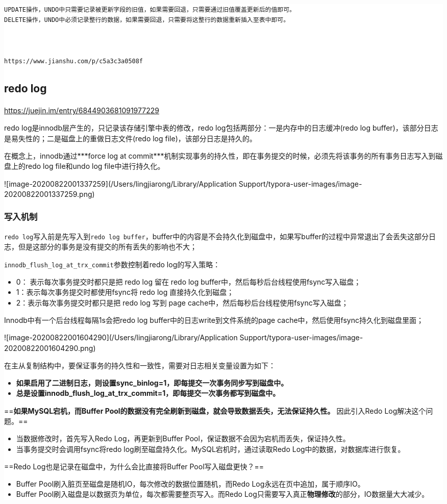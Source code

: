    ```
  UPDATE操作，UNDO中只需要记录被更新字段的旧值，如果需要回退，只需要通过旧值覆盖更新后的值即可。
  DELETE操作，UNDO中必须记录整行的数据，如果需要回退，只需要将这整行的数据重新插入至表中即可。
  
  
     
  https://www.jianshu.com/p/c5a3c3a0508f   
  ```
  
  ## redo log
  
  https://juejin.im/entry/6844903681091977229
  
  redo log是innodb层产生的，只记录该存储引擎中表的修改，redo log包括两部分：一是内存中的日志缓冲(redo log buffer)，该部分日志是易失性的；二是磁盘上的重做日志文件(redo log file)，该部分日志是持久的。
  
  
  
  
  
  在概念上，innodb通过***force log at commit\***机制实现事务的持久性，即在事务提交的时候，必须先将该事务的所有事务日志写入到磁盘上的redo log file和undo log file中进行持久化。
  
  
  
  ![image-20200822001337259](/Users/lingjiarong/Library/Application Support/typora-user-images/image-20200822001337259.png)
  
  
  
  ### 写入机制
  
  `redo log`写入前是先写入到`redo log buffer`，buffer中的内容是不会持久化到磁盘中，如果写buffer的过程中异常退出了会丢失这部分日志，但是这部分的事务是没有提交的所有丢失的影响也不大；
  
  
  
  `innodb_flush_log_at_trx_commit`参数控制着redo log的写入策略：
  
  - 0： 表示每次事务提交时都只是把 redo log 留在 redo log buffer中，然后每秒后台线程使用fsync写入磁盘；
  - 1：表示每次事务提交时都使用fsync将 redo log 直接持久化到磁盘；
  - 2：表示每次事务提交时都只是把 redo log 写到 page cache中，然后每秒后台线程使用fsync写入磁盘；
  
  Innodb中有一个后台线程每隔1s会把redo log buffer中的日志write到文件系统的page cache中，然后使用fsync持久化到磁盘里面；
  
  
  
  ![image-20200822001604290](/Users/lingjiarong/Library/Application Support/typora-user-images/image-20200822001604290.png)
  
  在主从复制结构中，要保证事务的持久性和一致性，需要对日志相关变量设置为如下：
  
  - **如果启用了二进制日志，则设置sync_binlog=1，即每提交一次事务同步写到磁盘中。**
  - **总是设置innodb_flush_log_at_trx_commit=1，即每提交一次事务都写到磁盘中。**
  
  ==**如果MySQL宕机，而Buffer Pool的数据没有完全刷新到磁盘，就会导致数据丢失，无法保证持久性。** 因此引入Redo Log解决这个问题。==
  
  - 当数据修改时，首先写入Redo Log，再更新到Buffer Pool，保证数据不会因为宕机而丢失，保证持久性。
  - 当事务提交时会调用fsync将redo log刷至磁盘持久化。MySQL宕机时，通过读取Redo Log中的数据，对数据库进行恢复。
  
  ==Redo Log也是记录在磁盘中，为什么会比直接将Buffer Pool写入磁盘更快？==
  
  - Buffer Pool刷入脏页至磁盘是随机IO，每次修改的数据位置随机，而Redo Log永远在页中追加，属于顺序IO。
  - Buffer Pool刷入磁盘是以数据页为单位，每次都需要整页写入。而Redo Log只需要写入真正**物理修改**的部分，IO数据量大大减少。
